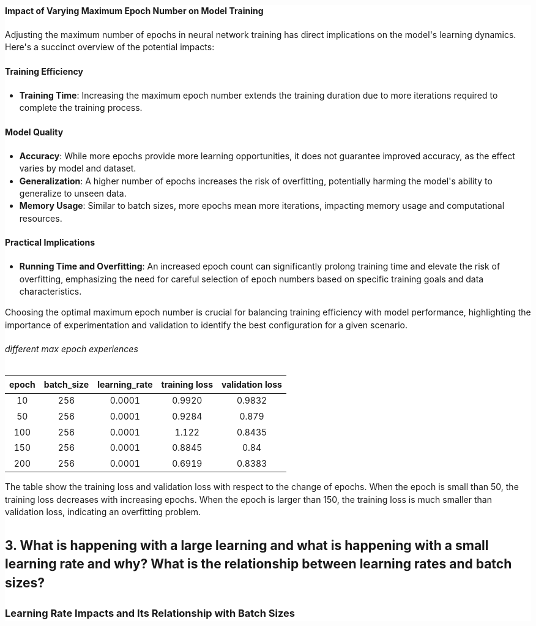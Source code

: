 #### Impact of Varying Maximum Epoch Number on Model Training

Adjusting the maximum number of epochs in neural network training has direct implications on the model's learning dynamics. Here's a succinct overview of the potential impacts:

#### Training Efficiency
- **Training Time**: Increasing the maximum epoch number extends the training duration due to more iterations required to complete the training process.

#### Model Quality
- **Accuracy**: While more epochs provide more learning opportunities, it does not guarantee improved accuracy, as the effect varies by model and dataset.
- **Generalization**: A higher number of epochs increases the risk of overfitting, potentially harming the model's ability to generalize to unseen data.
- **Memory Usage**: Similar to batch sizes, more epochs mean more iterations, impacting memory usage and computational resources.

#### Practical Implications
- **Running Time and Overfitting**: An increased epoch count can significantly prolong training time and elevate the risk of overfitting, emphasizing the need for careful selection of epoch numbers based on specific training goals and data characteristics.

Choosing the optimal maximum epoch number is crucial for balancing training efficiency with model performance, highlighting the importance of experimentation and validation to identify the best configuration for a given scenario.


###### different max epoch experiences

| epoch | batch_size | learning_rate | training loss | validation loss |
| :---: | :--------: | :-----------: | :-----------: | :-------------: |
|  10   |    256     |    0.0001     |    0.9920     |     0.9832      |
|  50   |    256     |    0.0001     |    0.9284     |      0.879      |
|  100  |    256     |    0.0001     |     1.122     |     0.8435      |
|  150  |    256     |    0.0001     |    0.8845     |      0.84       |
|  200  |    256     |    0.0001     |    0.6919     |     0.8383      |

The table show the training loss and validation loss with respect to the change of epochs. When the epoch is small than 50, the training loss decreases with increasing epochs. When the epoch is larger than 150, the training loss is much smaller than validation loss, indicating an overfitting problem.

## 3. What is happening with a large learning and what is happening with a small learning rate and why? What is the relationship between learning rates and batch sizes?
### Learning Rate Impacts and Its Relationship with Batch Sizes
